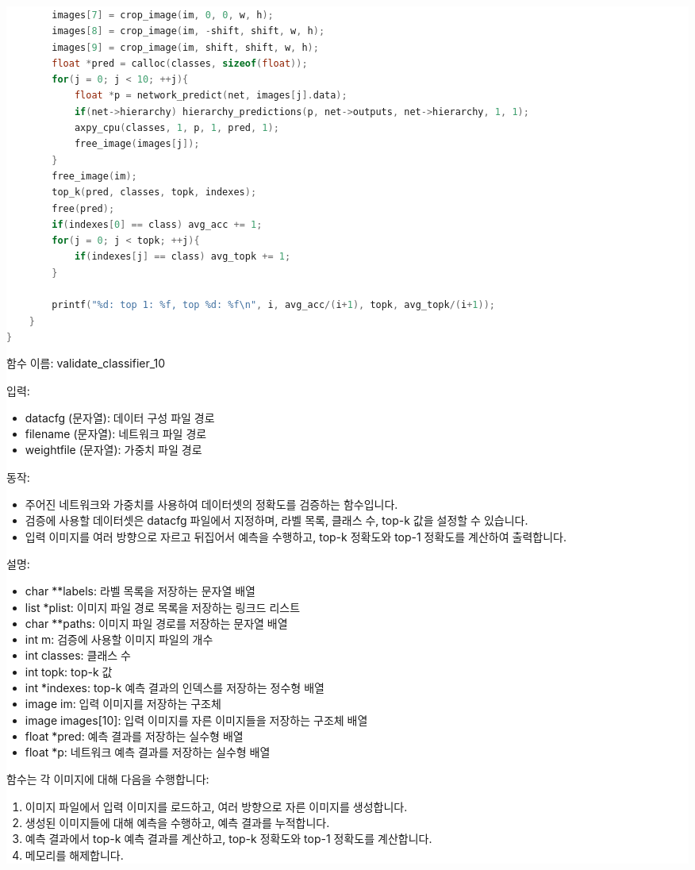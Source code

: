 ```c
        images[7] = crop_image(im, 0, 0, w, h);
        images[8] = crop_image(im, -shift, shift, w, h);
        images[9] = crop_image(im, shift, shift, w, h);
        float *pred = calloc(classes, sizeof(float));
        for(j = 0; j < 10; ++j){
            float *p = network_predict(net, images[j].data);
            if(net->hierarchy) hierarchy_predictions(p, net->outputs, net->hierarchy, 1, 1);
            axpy_cpu(classes, 1, p, 1, pred, 1);
            free_image(images[j]);
        }
        free_image(im);
        top_k(pred, classes, topk, indexes);
        free(pred);
        if(indexes[0] == class) avg_acc += 1;
        for(j = 0; j < topk; ++j){
            if(indexes[j] == class) avg_topk += 1;
        }

        printf("%d: top 1: %f, top %d: %f\n", i, avg_acc/(i+1), topk, avg_topk/(i+1));
    }
}
```

함수 이름: validate\_classifier\_10

입력:

* datacfg (문자열): 데이터 구성 파일 경로
* filename (문자열): 네트워크 파일 경로
* weightfile (문자열): 가중치 파일 경로

동작:&#x20;

* 주어진 네트워크와 가중치를 사용하여 데이터셋의 정확도를 검증하는 함수입니다.&#x20;
* 검증에 사용할 데이터셋은 datacfg 파일에서 지정하며, 라벨 목록, 클래스 수, top-k 값을 설정할 수 있습니다.&#x20;
* 입력 이미지를 여러 방향으로 자르고 뒤집어서 예측을 수행하고, top-k 정확도와 top-1 정확도를 계산하여 출력합니다.

설명:

* char \*\*labels: 라벨 목록을 저장하는 문자열 배열
* list \*plist: 이미지 파일 경로 목록을 저장하는 링크드 리스트
* char \*\*paths: 이미지 파일 경로를 저장하는 문자열 배열
* int m: 검증에 사용할 이미지 파일의 개수
* int classes: 클래스 수
* int topk: top-k 값
* int \*indexes: top-k 예측 결과의 인덱스를 저장하는 정수형 배열
* image im: 입력 이미지를 저장하는 구조체
* image images\[10]: 입력 이미지를 자른 이미지들을 저장하는 구조체 배열
* float \*pred: 예측 결과를 저장하는 실수형 배열
* float \*p: 네트워크 예측 결과를 저장하는 실수형 배열

함수는 각 이미지에 대해 다음을 수행합니다:

1. 이미지 파일에서 입력 이미지를 로드하고, 여러 방향으로 자른 이미지를 생성합니다.
2. 생성된 이미지들에 대해 예측을 수행하고, 예측 결과를 누적합니다.
3. 예측 결과에서 top-k 예측 결과를 계산하고, top-k 정확도와 top-1 정확도를 계산합니다.
4. 메모리를 해제합니다.
